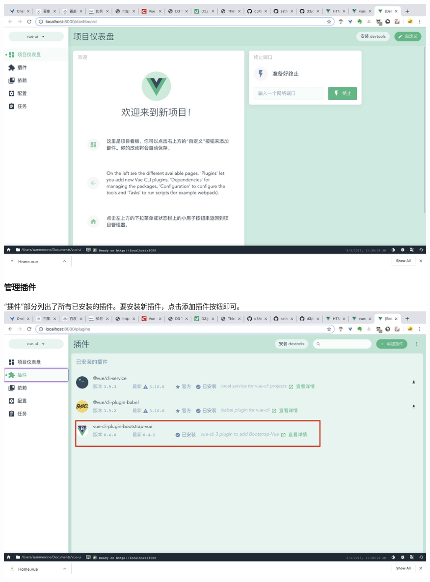 ![-w1440](/img/blog_img/15648899418592.jpg)
### 管理插件
“插件”部分列出了所有已安装的插件。要安装新插件，点击添加插件按钮即可。
![-w1440](/img/blog_img/15648900170997.jpg)